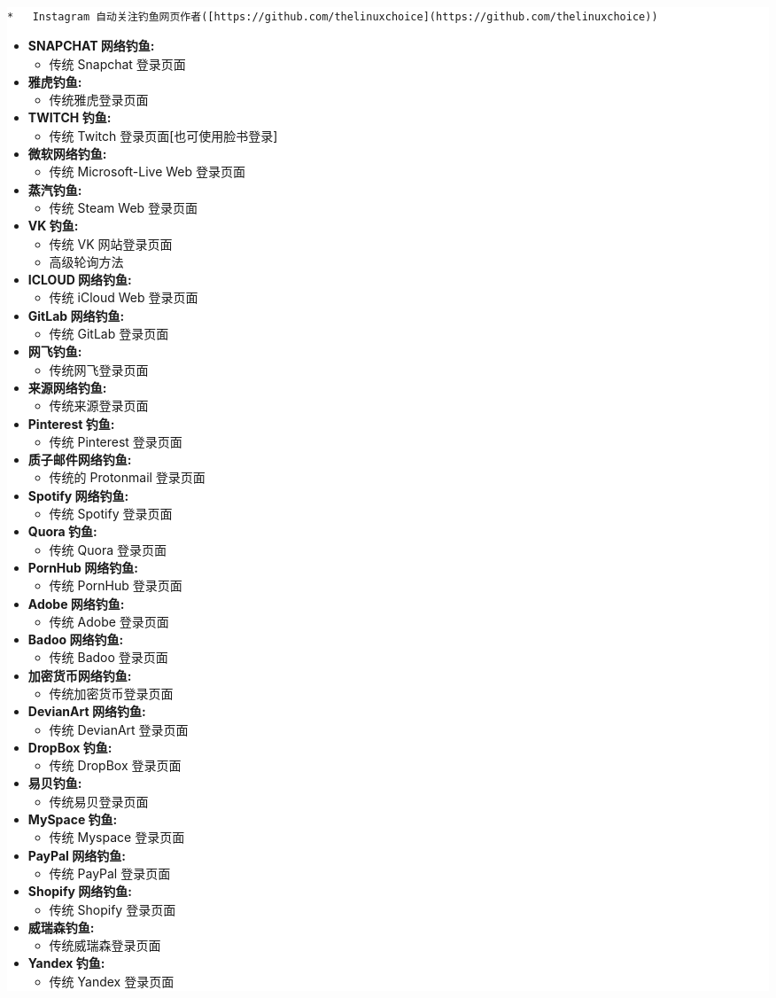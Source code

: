     *   Instagram 自动关注钓鱼网页作者([https://github.com/thelinuxchoice](https://github.com/thelinuxchoice))
*   **SNAPCHAT 网络钓鱼:**
    *   传统 Snapchat 登录页面
*   **雅虎钓鱼:**
    *   传统雅虎登录页面
*   **TWITCH 钓鱼:**
    *   传统 Twitch 登录页面[也可使用脸书登录]
*   **微软网络钓鱼:**
    *   传统 Microsoft-Live Web 登录页面
*   **蒸汽钓鱼:**
    *   传统 Steam Web 登录页面
*   **VK 钓鱼:**
    *   传统 VK 网站登录页面
    *   高级轮询方法
*   **ICLOUD 网络钓鱼:**
    *   传统 iCloud Web 登录页面
*   **GitLab 网络钓鱼:**
    *   传统 GitLab 登录页面
*   **网飞钓鱼:**
    *   传统网飞登录页面
*   **来源网络钓鱼:**
    *   传统来源登录页面
*   **Pinterest 钓鱼:**
    *   传统 Pinterest 登录页面
*   **质子邮件网络钓鱼:**
    *   传统的 Protonmail 登录页面
*   **Spotify 网络钓鱼:**
    *   传统 Spotify 登录页面
*   **Quora 钓鱼:**
    *   传统 Quora 登录页面
*   **PornHub 网络钓鱼:**
    *   传统 PornHub 登录页面
*   **Adobe 网络钓鱼:**
    *   传统 Adobe 登录页面
*   **Badoo 网络钓鱼:**
    *   传统 Badoo 登录页面
*   **加密货币网络钓鱼:**
    *   传统加密货币登录页面
*   **DevianArt 网络钓鱼:**
    *   传统 DevianArt 登录页面
*   **DropBox 钓鱼:**
    *   传统 DropBox 登录页面
*   **易贝钓鱼:**
    *   传统易贝登录页面
*   **MySpace 钓鱼:**
    *   传统 Myspace 登录页面
*   **PayPal 网络钓鱼:**
    *   传统 PayPal 登录页面
*   **Shopify 网络钓鱼:**
    *   传统 Shopify 登录页面
*   **威瑞森钓鱼:**
    *   传统威瑞森登录页面
*   **Yandex 钓鱼:**
    *   传统 Yandex 登录页面
